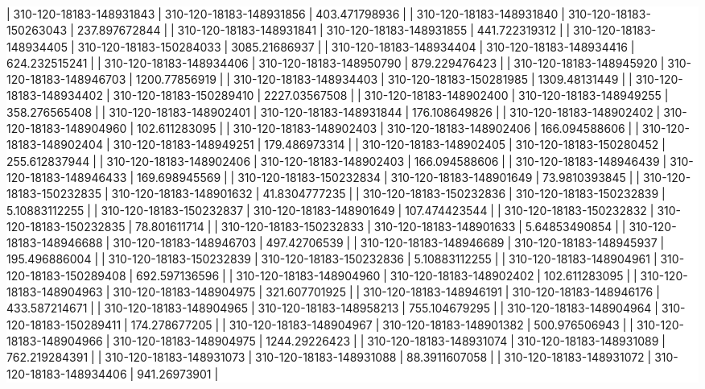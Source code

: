 | 310-120-18183-148931843 | 310-120-18183-148931856 | 403.471798936 |
| 310-120-18183-148931840 | 310-120-18183-150263043 | 237.897672844 |
| 310-120-18183-148931841 | 310-120-18183-148931855 | 441.722319312 |
| 310-120-18183-148934405 | 310-120-18183-150284033 | 3085.21686937 |
| 310-120-18183-148934404 | 310-120-18183-148934416 | 624.232515241 |
| 310-120-18183-148934406 | 310-120-18183-148950790 | 879.229476423 |
| 310-120-18183-148945920 | 310-120-18183-148946703 | 1200.77856919 |
| 310-120-18183-148934403 | 310-120-18183-150281985 | 1309.48131449 |
| 310-120-18183-148934402 | 310-120-18183-150289410 | 2227.03567508 |
| 310-120-18183-148902400 | 310-120-18183-148949255 | 358.276565408 |
| 310-120-18183-148902401 | 310-120-18183-148931844 | 176.108649826 |
| 310-120-18183-148902402 | 310-120-18183-148904960 | 102.611283095 |
| 310-120-18183-148902403 | 310-120-18183-148902406 | 166.094588606 |
| 310-120-18183-148902404 | 310-120-18183-148949251 | 179.486973314 |
| 310-120-18183-148902405 | 310-120-18183-150280452 | 255.612837944 |
| 310-120-18183-148902406 | 310-120-18183-148902403 | 166.094588606 |
| 310-120-18183-148946439 | 310-120-18183-148946433 | 169.698945569 |
| 310-120-18183-150232834 | 310-120-18183-148901649 | 73.9810393845 |
| 310-120-18183-150232835 | 310-120-18183-148901632 | 41.8304777235 |
| 310-120-18183-150232836 | 310-120-18183-150232839 | 5.10883112255 |
| 310-120-18183-150232837 | 310-120-18183-148901649 | 107.474423544 |
| 310-120-18183-150232832 | 310-120-18183-150232835 | 78.801611714 |
| 310-120-18183-150232833 | 310-120-18183-148901633 | 5.64853490854 |
| 310-120-18183-148946688 | 310-120-18183-148946703 | 497.42706539 |
| 310-120-18183-148946689 | 310-120-18183-148945937 | 195.496886004 |
| 310-120-18183-150232839 | 310-120-18183-150232836 | 5.10883112255 |
| 310-120-18183-148904961 | 310-120-18183-150289408 | 692.597136596 |
| 310-120-18183-148904960 | 310-120-18183-148902402 | 102.611283095 |
| 310-120-18183-148904963 | 310-120-18183-148904975 | 321.607701925 |
| 310-120-18183-148946191 | 310-120-18183-148946176 | 433.587214671 |
| 310-120-18183-148904965 | 310-120-18183-148958213 | 755.104679295 |
| 310-120-18183-148904964 | 310-120-18183-150289411 | 174.278677205 |
| 310-120-18183-148904967 | 310-120-18183-148901382 | 500.976506943 |
| 310-120-18183-148904966 | 310-120-18183-148904975 | 1244.29226423 |
| 310-120-18183-148931074 | 310-120-18183-148931089 | 762.219284391 |
| 310-120-18183-148931073 | 310-120-18183-148931088 | 88.3911607058 |
| 310-120-18183-148931072 | 310-120-18183-148934406 | 941.26973901 |